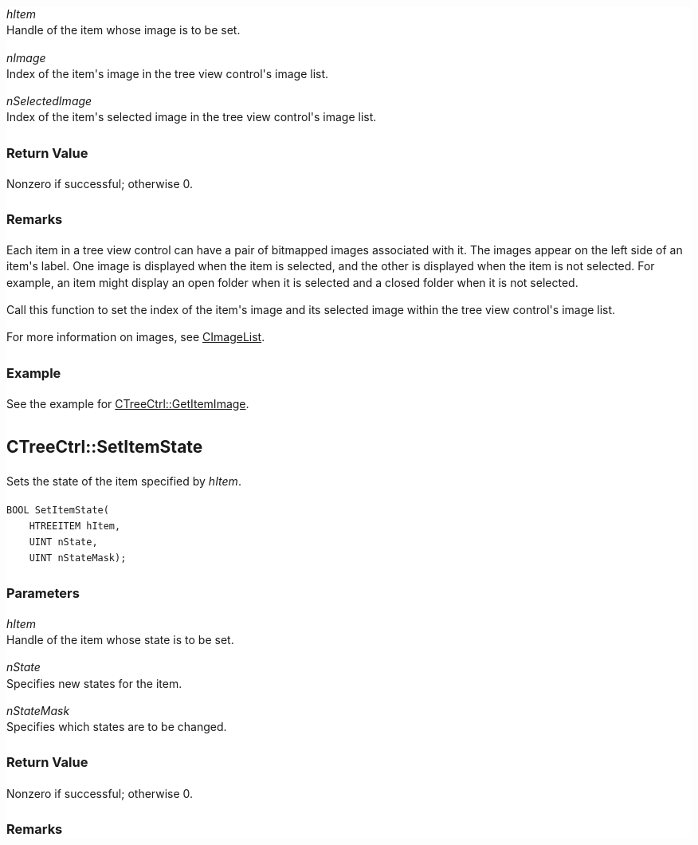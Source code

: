 *hItem*<br/>
Handle of the item whose image is to be set.

*nImage*<br/>
Index of the item's image in the tree view control's image list.

*nSelectedImage*<br/>
Index of the item's selected image in the tree view control's image list.

### Return Value

Nonzero if successful; otherwise 0.

### Remarks

Each item in a tree view control can have a pair of bitmapped images associated with it. The images appear on the left side of an item's label. One image is displayed when the item is selected, and the other is displayed when the item is not selected. For example, an item might display an open folder when it is selected and a closed folder when it is not selected.

Call this function to set the index of the item's image and its selected image within the tree view control's image list.

For more information on images, see [CImageList](../../mfc/reference/cimagelist-class.md).

### Example

  See the example for [CTreeCtrl::GetItemImage](#getitemimage).

##  <a name="setitemstate"></a>  CTreeCtrl::SetItemState

Sets the state of the item specified by *hItem*.

```
BOOL SetItemState(
    HTREEITEM hItem,
    UINT nState,
    UINT nStateMask);
```

### Parameters

*hItem*<br/>
Handle of the item whose state is to be set.

*nState*<br/>
Specifies new states for the item.

*nStateMask*<br/>
Specifies which states are to be changed.

### Return Value

Nonzero if successful; otherwise 0.

### Remarks

